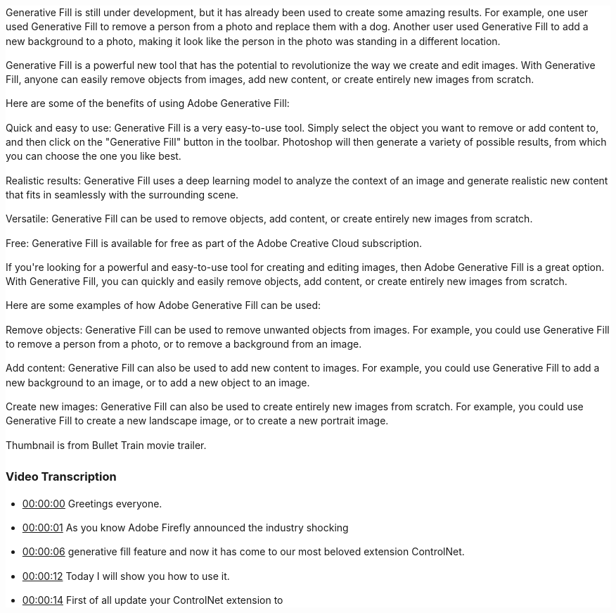 Generative Fill is still under development, but it has already been used to create some amazing results. For example, one user used Generative Fill to remove a person from a photo and replace them with a dog. Another user used Generative Fill to add a new background to a photo, making it look like the person in the photo was standing in a different location.

Generative Fill is a powerful new tool that has the potential to revolutionize the way we create and edit images. With Generative Fill, anyone can easily remove objects from images, add new content, or create entirely new images from scratch.

Here are some of the benefits of using Adobe Generative Fill:

Quick and easy to use: Generative Fill is a very easy-to-use tool. Simply select the object you want to remove or add content to, and then click on the "Generative Fill" button in the toolbar. Photoshop will then generate a variety of possible results, from which you can choose the one you like best.

Realistic results: Generative Fill uses a deep learning model to analyze the context of an image and generate realistic new content that fits in seamlessly with the surrounding scene.

Versatile: Generative Fill can be used to remove objects, add content, or create entirely new images from scratch.

Free: Generative Fill is available for free as part of the Adobe Creative Cloud subscription.

If you're looking for a powerful and easy-to-use tool for creating and editing images, then Adobe Generative Fill is a great option. With Generative Fill, you can quickly and easily remove objects, add content, or create entirely new images from scratch.

Here are some examples of how Adobe Generative Fill can be used:

Remove objects: Generative Fill can be used to remove unwanted objects from images. For example, you could use Generative Fill to remove a person from a photo, or to remove a background from an image.

Add content: Generative Fill can also be used to add new content to images. For example, you could use Generative Fill to add a new background to an image, or to add a new object to an image.

Create new images: Generative Fill can also be used to create entirely new images from scratch. For example, you could use Generative Fill to create a new landscape image, or to create a new portrait image.

Thumbnail is from Bullet Train movie trailer.



### Video Transcription


- [00:00:00](https://www.youtube.com/watch?v=ot5GkaxHPzk&t=0) Greetings everyone.

- [00:00:01](https://www.youtube.com/watch?v=ot5GkaxHPzk&t=1) As you know Adobe Firefly announced the industry shocking

- [00:00:06](https://www.youtube.com/watch?v=ot5GkaxHPzk&t=6) generative fill feature and now it has come to our most beloved extension ControlNet.

- [00:00:12](https://www.youtube.com/watch?v=ot5GkaxHPzk&t=12) Today I will show you how to use it.

- [00:00:14](https://www.youtube.com/watch?v=ot5GkaxHPzk&t=14) First of all update your ControlNet extension to

